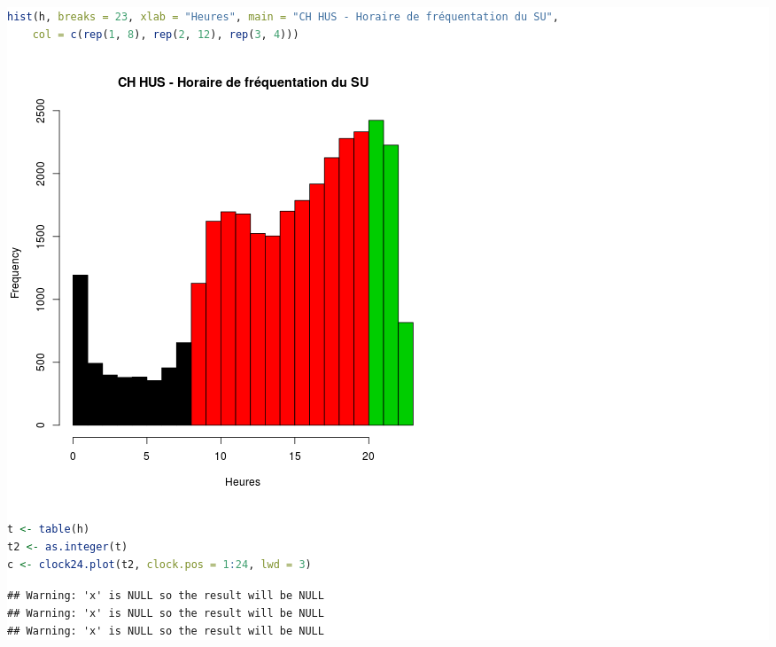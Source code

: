 ```r
hist(h, breaks = 23, xlab = "Heures", main = "CH HUS - Horaire de fréquentation du SU", 
    col = c(rep(1, 8), rep(2, 12), rep(3, 4)))
```

![plot of chunk Hus_arrive](figure/Hus_arrive1.png) 

```r
t <- table(h)
t2 <- as.integer(t)
c <- clock24.plot(t2, clock.pos = 1:24, lwd = 3)
```

```
## Warning: 'x' is NULL so the result will be NULL
## Warning: 'x' is NULL so the result will be NULL
## Warning: 'x' is NULL so the result will be NULL
```
